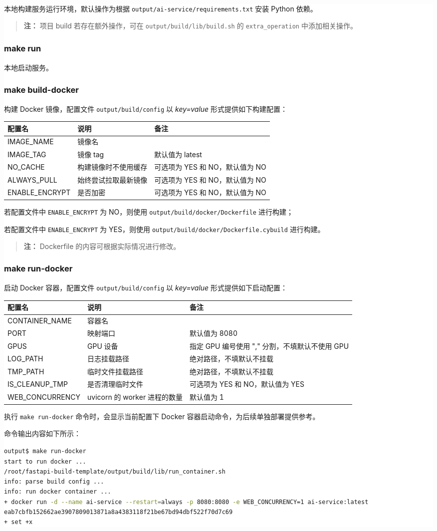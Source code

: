 本地构建服务运行环境，默认操作为根据 `output/ai-service/requirements.txt` 安装 Python 依赖。

> **注：** 项目 build 若存在额外操作，可在 `output/build/lib/build.sh` 的 `extra_operation` 中添加相关操作。

### make run

本地启动服务。

### make build-docker

构建 Docker 镜像，配置文件 `output/build/config` 以 *key=value* 形式提供如下构建配置：

| 配置名         | 说明                 | 备注                            |
| :------------- | :------------------- | :------------------------------ |
| IMAGE_NAME     | 镜像名               |
| IMAGE_TAG      | 镜像 tag             | 默认值为 latest                 |
| NO_CACHE       | 构建镜像时不使用缓存 | 可选项为 YES 和 NO，默认值为 NO |
| ALWAYS_PULL    | 始终尝试拉取最新镜像 | 可选项为 YES 和 NO，默认值为 NO |
| ENABLE_ENCRYPT | 是否加密             | 可选项为 YES 和 NO，默认值为 NO |

若配置文件中 `ENABLE_ENCRYPT` 为 NO，则使用 `output/build/docker/Dockerfile` 进行构建；

若配置文件中 `ENABLE_ENCRYPT` 为 YES，则使用 `output/build/docker/Dockerfile.cybuild` 进行构建。

> **注：** Dockerfile 的内容可根据实际情况进行修改。

### make run-docker

启动 Docker 容器，配置文件 `output/build/config` 以 *key=value* 形式提供如下启动配置：

| 配置名          | 说明                         | 备注                                           |
| :-------------- | :--------------------------- | :--------------------------------------------- |
| CONTAINER_NAME  | 容器名                       |
| PORT            | 映射端口                     | 默认值为 8080                                  |
| GPUS            | GPU 设备                     | 指定 GPU 编号使用 "," 分割，不填默认不使用 GPU |
| LOG_PATH        | 日志挂载路径                 | 绝对路径，不填默认不挂载                       |
| TMP_PATH        | 临时文件挂载路径             | 绝对路径，不填默认不挂载                       |
| IS_CLEANUP_TMP  | 是否清理临时文件             | 可选项为 YES 和 NO，默认值为 YES               |
| WEB_CONCURRENCY | uvicorn 的 worker 进程的数量 | 默认值为 1                                     |

执行 `make run-docker` 命令时，会显示当前配置下 Docker 容器启动命令，为后续单独部署提供参考。

命令输出内容如下所示：

```bash
output$ make run-docker
start to run docker ...
/root/fastapi-build-template/output/build/lib/run_container.sh
info: parse build config ...
info: run docker container ...
+ docker run -d --name ai-service --restart=always -p 8080:8080 -e WEB_CONCURRENCY=1 ai-service:latest
eab7cbfb152662ae3907809013871a8a4383118f21be67bd94dbf522f70d7c69
+ set +x
```
